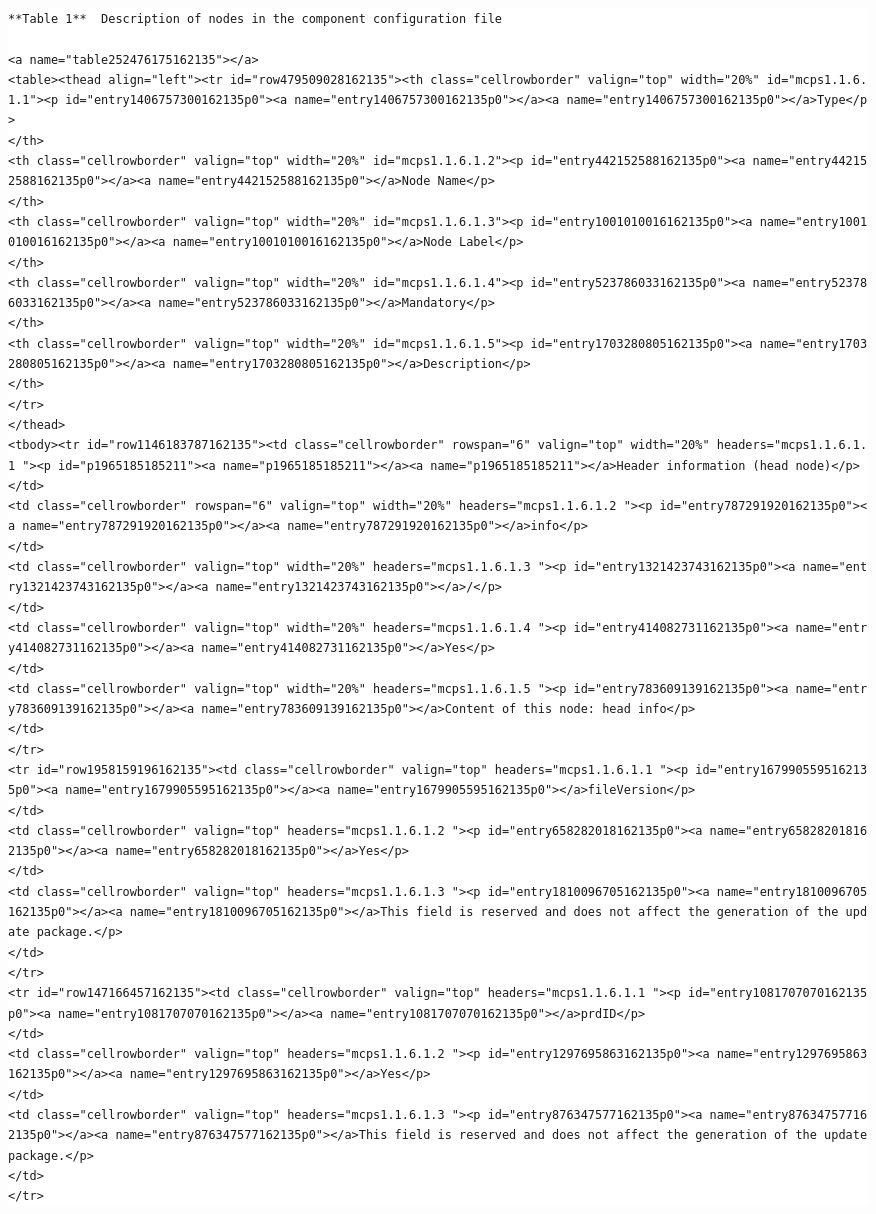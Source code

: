     **Table 1**  Description of nodes in the component configuration file

    <a name="table252476175162135"></a>
    <table><thead align="left"><tr id="row479509028162135"><th class="cellrowborder" valign="top" width="20%" id="mcps1.1.6.1.1"><p id="entry1406757300162135p0"><a name="entry1406757300162135p0"></a><a name="entry1406757300162135p0"></a>Type</p>
    </th>
    <th class="cellrowborder" valign="top" width="20%" id="mcps1.1.6.1.2"><p id="entry442152588162135p0"><a name="entry442152588162135p0"></a><a name="entry442152588162135p0"></a>Node Name</p>
    </th>
    <th class="cellrowborder" valign="top" width="20%" id="mcps1.1.6.1.3"><p id="entry1001010016162135p0"><a name="entry1001010016162135p0"></a><a name="entry1001010016162135p0"></a>Node Label</p>
    </th>
    <th class="cellrowborder" valign="top" width="20%" id="mcps1.1.6.1.4"><p id="entry523786033162135p0"><a name="entry523786033162135p0"></a><a name="entry523786033162135p0"></a>Mandatory</p>
    </th>
    <th class="cellrowborder" valign="top" width="20%" id="mcps1.1.6.1.5"><p id="entry1703280805162135p0"><a name="entry1703280805162135p0"></a><a name="entry1703280805162135p0"></a>Description</p>
    </th>
    </tr>
    </thead>
    <tbody><tr id="row1146183787162135"><td class="cellrowborder" rowspan="6" valign="top" width="20%" headers="mcps1.1.6.1.1 "><p id="p1965185185211"><a name="p1965185185211"></a><a name="p1965185185211"></a>Header information (head node)</p>
    </td>
    <td class="cellrowborder" rowspan="6" valign="top" width="20%" headers="mcps1.1.6.1.2 "><p id="entry787291920162135p0"><a name="entry787291920162135p0"></a><a name="entry787291920162135p0"></a>info</p>
    </td>
    <td class="cellrowborder" valign="top" width="20%" headers="mcps1.1.6.1.3 "><p id="entry1321423743162135p0"><a name="entry1321423743162135p0"></a><a name="entry1321423743162135p0"></a>/</p>
    </td>
    <td class="cellrowborder" valign="top" width="20%" headers="mcps1.1.6.1.4 "><p id="entry414082731162135p0"><a name="entry414082731162135p0"></a><a name="entry414082731162135p0"></a>Yes</p>
    </td>
    <td class="cellrowborder" valign="top" width="20%" headers="mcps1.1.6.1.5 "><p id="entry783609139162135p0"><a name="entry783609139162135p0"></a><a name="entry783609139162135p0"></a>Content of this node: head info</p>
    </td>
    </tr>
    <tr id="row1958159196162135"><td class="cellrowborder" valign="top" headers="mcps1.1.6.1.1 "><p id="entry1679905595162135p0"><a name="entry1679905595162135p0"></a><a name="entry1679905595162135p0"></a>fileVersion</p>
    </td>
    <td class="cellrowborder" valign="top" headers="mcps1.1.6.1.2 "><p id="entry658282018162135p0"><a name="entry658282018162135p0"></a><a name="entry658282018162135p0"></a>Yes</p>
    </td>
    <td class="cellrowborder" valign="top" headers="mcps1.1.6.1.3 "><p id="entry1810096705162135p0"><a name="entry1810096705162135p0"></a><a name="entry1810096705162135p0"></a>This field is reserved and does not affect the generation of the update package.</p>
    </td>
    </tr>
    <tr id="row147166457162135"><td class="cellrowborder" valign="top" headers="mcps1.1.6.1.1 "><p id="entry1081707070162135p0"><a name="entry1081707070162135p0"></a><a name="entry1081707070162135p0"></a>prdID</p>
    </td>
    <td class="cellrowborder" valign="top" headers="mcps1.1.6.1.2 "><p id="entry1297695863162135p0"><a name="entry1297695863162135p0"></a><a name="entry1297695863162135p0"></a>Yes</p>
    </td>
    <td class="cellrowborder" valign="top" headers="mcps1.1.6.1.3 "><p id="entry876347577162135p0"><a name="entry876347577162135p0"></a><a name="entry876347577162135p0"></a>This field is reserved and does not affect the generation of the update package.</p>
    </td>
    </tr>